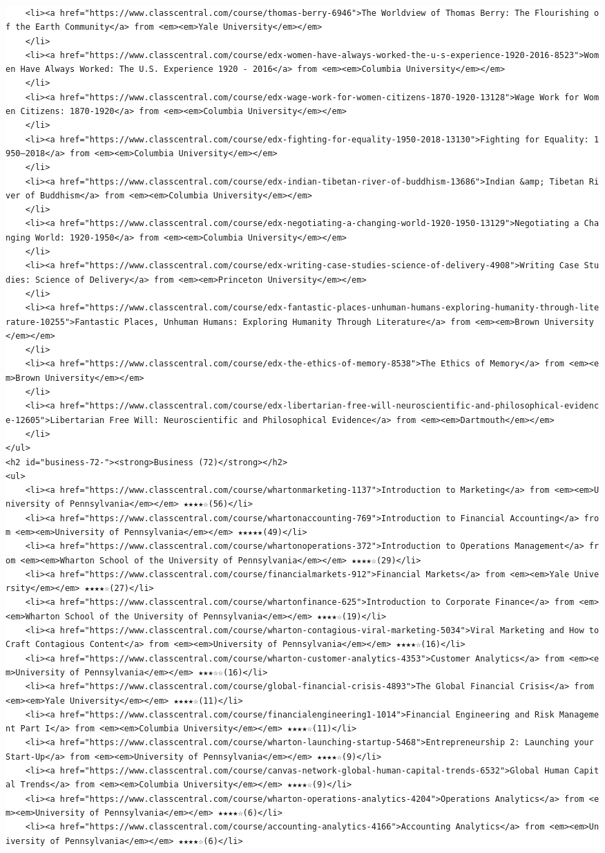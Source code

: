         <li><a href="https://www.classcentral.com/course/thomas-berry-6946">The Worldview of Thomas Berry: The Flourishing of the Earth Community</a> from <em><em>Yale University</em></em>
        </li>
        <li><a href="https://www.classcentral.com/course/edx-women-have-always-worked-the-u-s-experience-1920-2016-8523">Women Have Always Worked: The U.S. Experience 1920 - 2016</a> from <em><em>Columbia University</em></em>
        </li>
        <li><a href="https://www.classcentral.com/course/edx-wage-work-for-women-citizens-1870-1920-13128">Wage Work for Women Citizens: 1870-1920</a> from <em><em>Columbia University</em></em>
        </li>
        <li><a href="https://www.classcentral.com/course/edx-fighting-for-equality-1950-2018-13130">Fighting for Equality: 1950–2018</a> from <em><em>Columbia University</em></em>
        </li>
        <li><a href="https://www.classcentral.com/course/edx-indian-tibetan-river-of-buddhism-13686">Indian &amp; Tibetan River of Buddhism</a> from <em><em>Columbia University</em></em>
        </li>
        <li><a href="https://www.classcentral.com/course/edx-negotiating-a-changing-world-1920-1950-13129">Negotiating a Changing World: 1920-1950</a> from <em><em>Columbia University</em></em>
        </li>
        <li><a href="https://www.classcentral.com/course/edx-writing-case-studies-science-of-delivery-4908">Writing Case Studies: Science of Delivery</a> from <em><em>Princeton University</em></em>
        </li>
        <li><a href="https://www.classcentral.com/course/edx-fantastic-places-unhuman-humans-exploring-humanity-through-literature-10255">Fantastic Places, Unhuman Humans: Exploring Humanity Through Literature</a> from <em><em>Brown University</em></em>
        </li>
        <li><a href="https://www.classcentral.com/course/edx-the-ethics-of-memory-8538">The Ethics of Memory</a> from <em><em>Brown University</em></em>
        </li>
        <li><a href="https://www.classcentral.com/course/edx-libertarian-free-will-neuroscientific-and-philosophical-evidence-12605">Libertarian Free Will: Neuroscientific and Philosophical Evidence</a> from <em><em>Dartmouth</em></em>
        </li>
    </ul>
    <h2 id="business-72-"><strong>Business (72)</strong></h2>
    <ul>
        <li><a href="https://www.classcentral.com/course/whartonmarketing-1137">Introduction to Marketing</a> from <em><em>University of Pennsylvania</em></em> ★★★★☆(56)</li>
        <li><a href="https://www.classcentral.com/course/whartonaccounting-769">Introduction to Financial Accounting</a> from <em><em>University of Pennsylvania</em></em> ★★★★★(49)</li>
        <li><a href="https://www.classcentral.com/course/whartonoperations-372">Introduction to Operations Management</a> from <em><em>Wharton School of the University of Pennsylvania</em></em> ★★★★☆(29)</li>
        <li><a href="https://www.classcentral.com/course/financialmarkets-912">Financial Markets</a> from <em><em>Yale University</em></em> ★★★★☆(27)</li>
        <li><a href="https://www.classcentral.com/course/whartonfinance-625">Introduction to Corporate Finance</a> from <em><em>Wharton School of the University of Pennsylvania</em></em> ★★★★☆(19)</li>
        <li><a href="https://www.classcentral.com/course/wharton-contagious-viral-marketing-5034">Viral Marketing and How to Craft Contagious Content</a> from <em><em>University of Pennsylvania</em></em> ★★★★☆(16)</li>
        <li><a href="https://www.classcentral.com/course/wharton-customer-analytics-4353">Customer Analytics</a> from <em><em>University of Pennsylvania</em></em> ★★★☆☆(16)</li>
        <li><a href="https://www.classcentral.com/course/global-financial-crisis-4893">The Global Financial Crisis</a> from <em><em>Yale University</em></em> ★★★★☆(11)</li>
        <li><a href="https://www.classcentral.com/course/financialengineering1-1014">Financial Engineering and Risk Management Part I</a> from <em><em>Columbia University</em></em> ★★★★☆(11)</li>
        <li><a href="https://www.classcentral.com/course/wharton-launching-startup-5468">Entrepreneurship 2: Launching your Start-Up</a> from <em><em>University of Pennsylvania</em></em> ★★★★☆(9)</li>
        <li><a href="https://www.classcentral.com/course/canvas-network-global-human-capital-trends-6532">Global Human Capital Trends</a> from <em><em>Columbia University</em></em> ★★★★☆(9)</li>
        <li><a href="https://www.classcentral.com/course/wharton-operations-analytics-4204">Operations Analytics</a> from <em><em>University of Pennsylvania</em></em> ★★★★☆(6)</li>
        <li><a href="https://www.classcentral.com/course/accounting-analytics-4166">Accounting Analytics</a> from <em><em>University of Pennsylvania</em></em> ★★★★☆(6)</li>